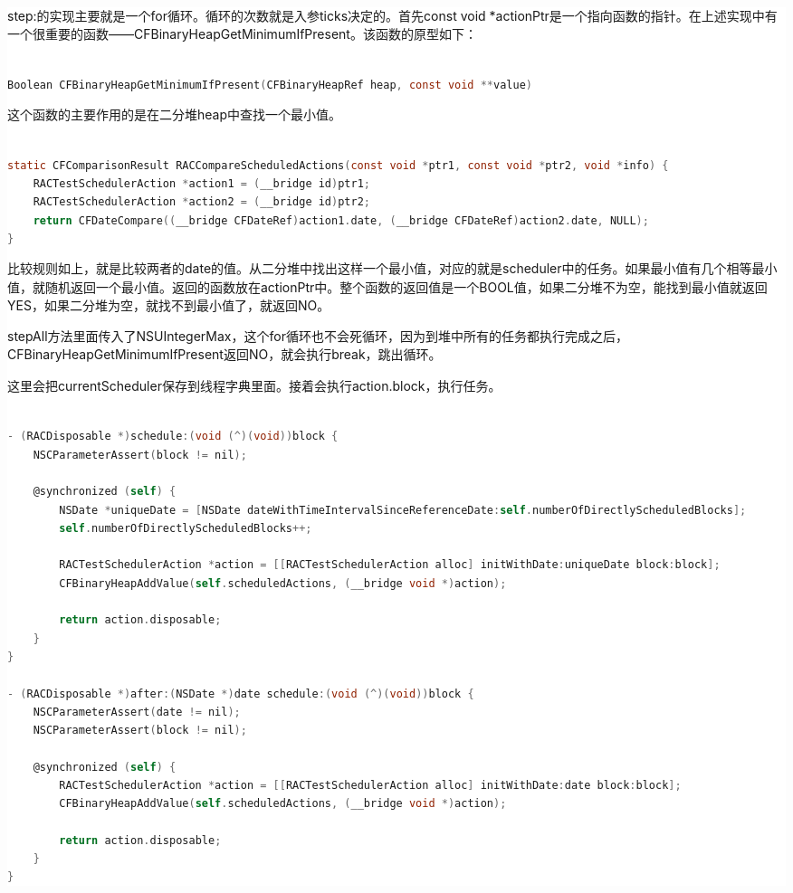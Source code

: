 step:的实现主要就是一个for循环。循环的次数就是入参ticks决定的。首先const void *actionPtr是一个指向函数的指针。在上述实现中有一个很重要的函数——CFBinaryHeapGetMinimumIfPresent。该函数的原型如下：

```objectivec

Boolean CFBinaryHeapGetMinimumIfPresent(CFBinaryHeapRef heap, const void **value)

```

这个函数的主要作用的是在二分堆heap中查找一个最小值。

```objectivec

static CFComparisonResult RACCompareScheduledActions(const void *ptr1, const void *ptr2, void *info) {
    RACTestSchedulerAction *action1 = (__bridge id)ptr1;
    RACTestSchedulerAction *action2 = (__bridge id)ptr2;
    return CFDateCompare((__bridge CFDateRef)action1.date, (__bridge CFDateRef)action2.date, NULL);
}

```

比较规则如上，就是比较两者的date的值。从二分堆中找出这样一个最小值，对应的就是scheduler中的任务。如果最小值有几个相等最小值，就随机返回一个最小值。返回的函数放在actionPtr中。整个函数的返回值是一个BOOL值，如果二分堆不为空，能找到最小值就返回YES，如果二分堆为空，就找不到最小值了，就返回NO。

stepAll方法里面传入了NSUIntegerMax，这个for循环也不会死循环，因为到堆中所有的任务都执行完成之后，CFBinaryHeapGetMinimumIfPresent返回NO，就会执行break，跳出循环。


这里会把currentScheduler保存到线程字典里面。接着会执行action.block，执行任务。

```objectivec

- (RACDisposable *)schedule:(void (^)(void))block {
    NSCParameterAssert(block != nil);
    
    @synchronized (self) {
        NSDate *uniqueDate = [NSDate dateWithTimeIntervalSinceReferenceDate:self.numberOfDirectlyScheduledBlocks];
        self.numberOfDirectlyScheduledBlocks++;
        
        RACTestSchedulerAction *action = [[RACTestSchedulerAction alloc] initWithDate:uniqueDate block:block];
        CFBinaryHeapAddValue(self.scheduledActions, (__bridge void *)action);
        
        return action.disposable;
    }
}

- (RACDisposable *)after:(NSDate *)date schedule:(void (^)(void))block {
    NSCParameterAssert(date != nil);
    NSCParameterAssert(block != nil);
    
    @synchronized (self) {
        RACTestSchedulerAction *action = [[RACTestSchedulerAction alloc] initWithDate:date block:block];
        CFBinaryHeapAddValue(self.scheduledActions, (__bridge void *)action);
        
        return action.disposable;
    }
}


```
